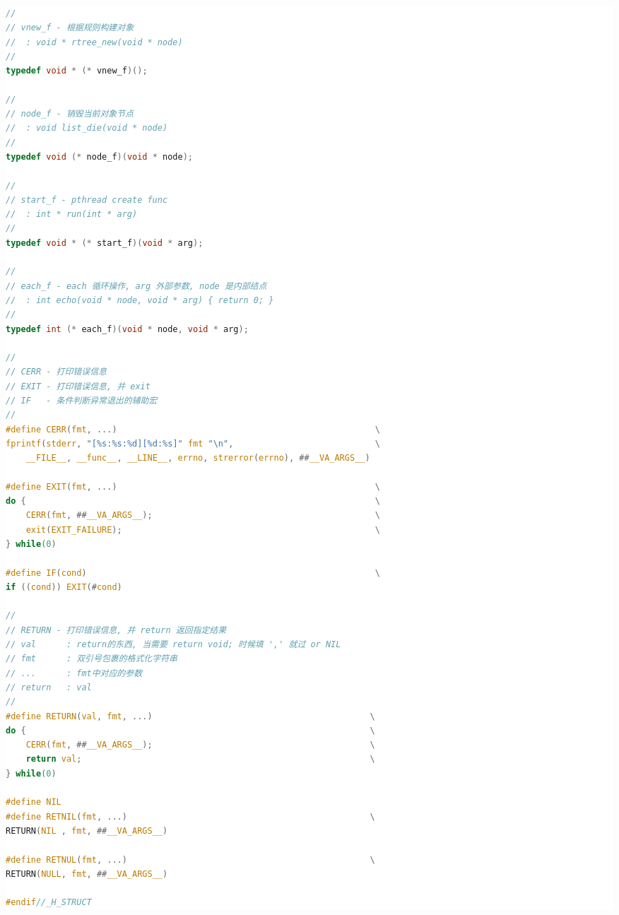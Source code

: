 ```C
//
// vnew_f - 根据规则构建对象
//  : void * rtree_new(void * node)
//
typedef void * (* vnew_f)();

//
// node_f - 销毁当前对象节点
//  : void list_die(void * node)
//
typedef void (* node_f)(void * node);

//
// start_f - pthread create func
//  : int * run(int * arg)
//
typedef void * (* start_f)(void * arg);

//
// each_f - each 循环操作, arg 外部参数, node 是内部结点
//  : int echo(void * node, void * arg) { return 0; }
//
typedef int (* each_f)(void * node, void * arg);

//
// CERR - 打印错误信息
// EXIT - 打印错误信息, 并 exit
// IF   - 条件判断异常退出的辅助宏
//
#define CERR(fmt, ...)                                                   \
fprintf(stderr, "[%s:%s:%d][%d:%s]" fmt "\n",                            \
    __FILE__, __func__, __LINE__, errno, strerror(errno), ##__VA_ARGS__)

#define EXIT(fmt, ...)                                                   \
do {                                                                     \
    CERR(fmt, ##__VA_ARGS__);                                            \
    exit(EXIT_FAILURE);                                                  \
} while(0)

#define IF(cond)                                                         \
if ((cond)) EXIT(#cond)

//
// RETURN - 打印错误信息, 并 return 返回指定结果
// val      : return的东西, 当需要 return void; 时候填 ',' 就过 or NIL
// fmt      : 双引号包裹的格式化字符串
// ...      : fmt中对应的参数
// return   : val
// 
#define RETURN(val, fmt, ...)                                           \
do {                                                                    \
    CERR(fmt, ##__VA_ARGS__);                                           \
    return val;                                                         \
} while(0)

#define NIL
#define RETNIL(fmt, ...)                                                \
RETURN(NIL , fmt, ##__VA_ARGS__)

#define RETNUL(fmt, ...)                                                \
RETURN(NULL, fmt, ##__VA_ARGS__)

#endif//_H_STRUCT
```